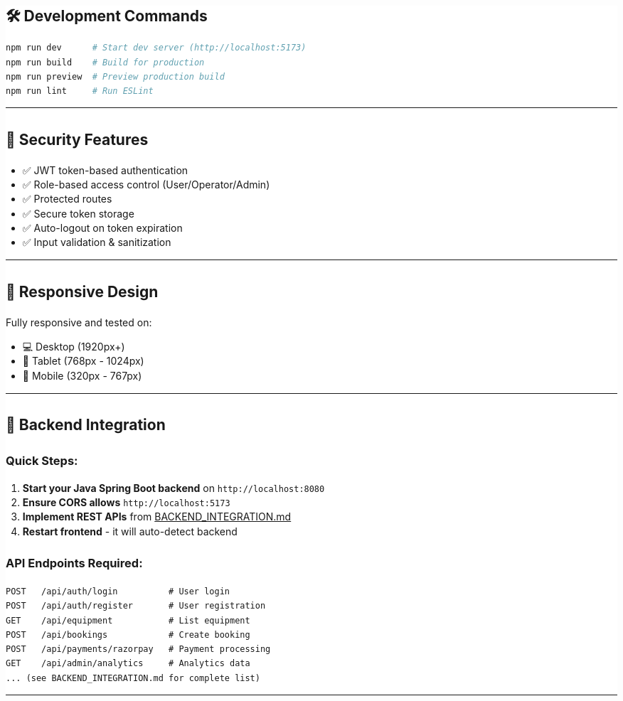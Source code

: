 
## 🛠️ Development Commands

```bash
npm run dev      # Start dev server (http://localhost:5173)
npm run build    # Build for production
npm run preview  # Preview production build
npm run lint     # Run ESLint
```

---

## 🔐 Security Features

- ✅ JWT token-based authentication
- ✅ Role-based access control (User/Operator/Admin)
- ✅ Protected routes
- ✅ Secure token storage
- ✅ Auto-logout on token expiration
- ✅ Input validation & sanitization

---

## 📱 Responsive Design

Fully responsive and tested on:
- 💻 Desktop (1920px+)
- 📱 Tablet (768px - 1024px)
- 📱 Mobile (320px - 767px)

---

## 🚀 Backend Integration

### Quick Steps:

1. **Start your Java Spring Boot backend** on `http://localhost:8080`
2. **Ensure CORS allows** `http://localhost:5173`
3. **Implement REST APIs** from [BACKEND_INTEGRATION.md](./BACKEND_INTEGRATION.md)
4. **Restart frontend** - it will auto-detect backend

### API Endpoints Required:

```
POST   /api/auth/login          # User login
POST   /api/auth/register       # User registration
GET    /api/equipment           # List equipment
POST   /api/bookings            # Create booking
POST   /api/payments/razorpay   # Payment processing
GET    /api/admin/analytics     # Analytics data
... (see BACKEND_INTEGRATION.md for complete list)
```

---